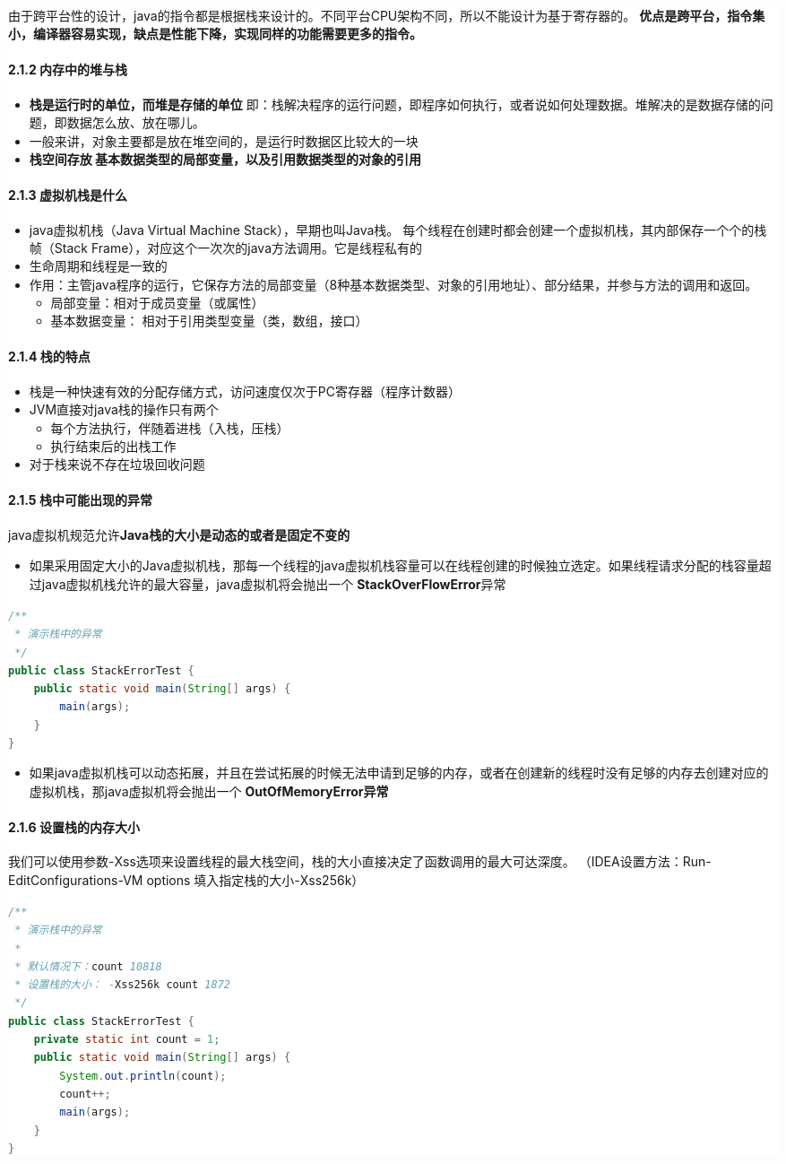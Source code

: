 由于跨平台性的设计，java的指令都是根据栈来设计的。不同平台CPU架构不同，所以不能设计为基于寄存器的。
 **优点是跨平台，指令集小，编译器容易实现，缺点是性能下降，实现同样的功能需要更多的指令。**

#### 2.1.2 内存中的堆与栈

- **栈是运行时的单位，而堆是存储的单位**
   即：栈解决程序的运行问题，即程序如何执行，或者说如何处理数据。堆解决的是数据存储的问题，即数据怎么放、放在哪儿。
- 一般来讲，对象主要都是放在堆空间的，是运行时数据区比较大的一块
- **栈空间存放 基本数据类型的局部变量，以及引用数据类型的对象的引用**

#### 2.1.3 虚拟机栈是什么

- java虚拟机栈（Java Virtual Machine Stack），早期也叫Java栈。 每个线程在创建时都会创建一个虚拟机栈，其内部保存一个个的栈帧（Stack Frame），对应这个一次次的java方法调用。它是线程私有的
- 生命周期和线程是一致的
- 作用：主管java程序的运行，它保存方法的局部变量（8种基本数据类型、对象的引用地址）、部分结果，并参与方法的调用和返回。
  - 局部变量：相对于成员变量（或属性）
  - 基本数据变量： 相对于引用类型变量（类，数组，接口）

#### 2.1.4 栈的特点

- 栈是一种快速有效的分配存储方式，访问速度仅次于PC寄存器（程序计数器）
- JVM直接对java栈的操作只有两个
  - 每个方法执行，伴随着进栈（入栈，压栈）
  - 执行结束后的出栈工作
- 对于栈来说不存在垃圾回收问题

#### 2.1.5 栈中可能出现的异常

java虚拟机规范允许**Java栈的大小是动态的或者是固定不变的**

- 如果采用固定大小的Java虚拟机栈，那每一个线程的java虚拟机栈容量可以在线程创建的时候独立选定。如果线程请求分配的栈容量超过java虚拟机栈允许的最大容量，java虚拟机将会抛出一个 **StackOverFlowError**异常

```java
/**
 * 演示栈中的异常
 */
public class StackErrorTest {
    public static void main(String[] args) {
        main(args);
    }
}
```

- 如果java虚拟机栈可以动态拓展，并且在尝试拓展的时候无法申请到足够的内存，或者在创建新的线程时没有足够的内存去创建对应的虚拟机栈，那java虚拟机将会抛出一个 **OutOfMemoryError异常**

#### 2.1.6 设置栈的内存大小

我们可以使用参数-Xss选项来设置线程的最大栈空间，栈的大小直接决定了函数调用的最大可达深度。 （IDEA设置方法：Run-EditConfigurations-VM options 填入指定栈的大小-Xss256k）

```java
/**
 * 演示栈中的异常
 *
 * 默认情况下：count 10818
 * 设置栈的大小： -Xss256k count 1872
 */
public class StackErrorTest {
    private static int count = 1;
    public static void main(String[] args) {
        System.out.println(count);
        count++;
        main(args);
    }
}
```